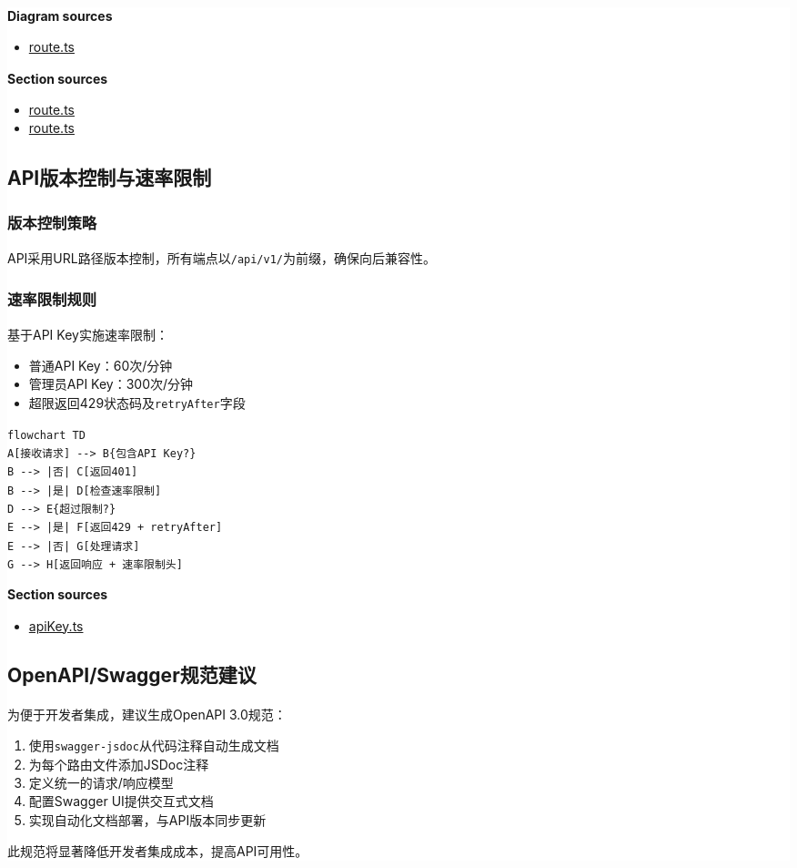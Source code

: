**Diagram sources**
- [route.ts](file://src/app/api/wallet/transaction/route.ts#L1-L143)

**Section sources**
- [route.ts](file://src/app/api/wallet/balances/route.ts#L1-L49)
- [route.ts](file://src/app/api/wallet/transaction/route.ts#L1-L143)

## API版本控制与速率限制
### 版本控制策略
API采用URL路径版本控制，所有端点以`/api/v1/`为前缀，确保向后兼容性。

### 速率限制规则
基于API Key实施速率限制：
- 普通API Key：60次/分钟
- 管理员API Key：300次/分钟
- 超限返回429状态码及`retryAfter`字段

```mermaid
flowchart TD
A[接收请求] --> B{包含API Key?}
B --> |否| C[返回401]
B --> |是| D[检查速率限制]
D --> E{超过限制?}
E --> |是| F[返回429 + retryAfter]
E --> |否| G[处理请求]
G --> H[返回响应 + 速率限制头]
```

**Section sources**
- [apiKey.ts](file://backend/src/middleware/apiKey.ts#L80-L136)

## OpenAPI/Swagger规范建议
为便于开发者集成，建议生成OpenAPI 3.0规范：

1. 使用`swagger-jsdoc`从代码注释自动生成文档
2. 为每个路由文件添加JSDoc注释
3. 定义统一的请求/响应模型
4. 配置Swagger UI提供交互式文档
5. 实现自动化文档部署，与API版本同步更新

此规范将显著降低开发者集成成本，提高API可用性。